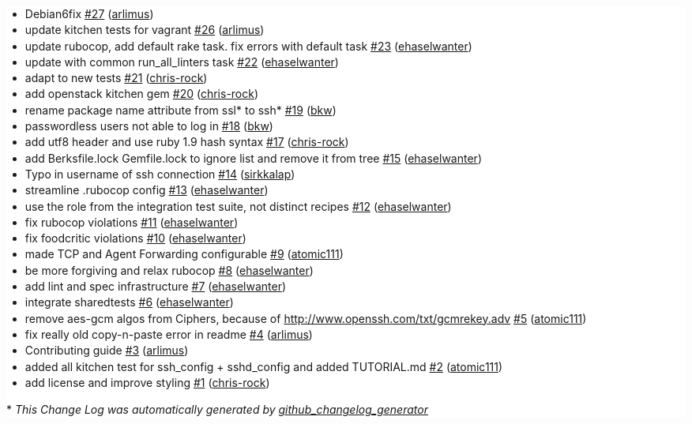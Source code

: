 - Debian6fix [\#27](https://github.com/dev-sec/chef-ssh-hardening/pull/27) ([arlimus](https://github.com/arlimus))
- update kitchen tests for vagrant [\#26](https://github.com/dev-sec/chef-ssh-hardening/pull/26) ([arlimus](https://github.com/arlimus))
- update rubocop, add default rake task. fix errors with default task [\#23](https://github.com/dev-sec/chef-ssh-hardening/pull/23) ([ehaselwanter](https://github.com/ehaselwanter))
- update with common run\_all\_linters task [\#22](https://github.com/dev-sec/chef-ssh-hardening/pull/22) ([ehaselwanter](https://github.com/ehaselwanter))
- adapt to new tests [\#21](https://github.com/dev-sec/chef-ssh-hardening/pull/21) ([chris-rock](https://github.com/chris-rock))
- add openstack kitchen gem [\#20](https://github.com/dev-sec/chef-ssh-hardening/pull/20) ([chris-rock](https://github.com/chris-rock))
- rename package name attribute from ssl\* to ssh\* [\#19](https://github.com/dev-sec/chef-ssh-hardening/pull/19) ([bkw](https://github.com/bkw))
- passwordless users not able to log in [\#18](https://github.com/dev-sec/chef-ssh-hardening/pull/18) ([bkw](https://github.com/bkw))
- add utf8 header and use ruby 1.9 hash syntax [\#17](https://github.com/dev-sec/chef-ssh-hardening/pull/17) ([chris-rock](https://github.com/chris-rock))
- add Berksfile.lock Gemfile.lock to ignore list and remove it from tree [\#15](https://github.com/dev-sec/chef-ssh-hardening/pull/15) ([ehaselwanter](https://github.com/ehaselwanter))
- Typo in username of ssh connection [\#14](https://github.com/dev-sec/chef-ssh-hardening/pull/14) ([sirkkalap](https://github.com/sirkkalap))
- streamline .rubocop config [\#13](https://github.com/dev-sec/chef-ssh-hardening/pull/13) ([ehaselwanter](https://github.com/ehaselwanter))
- use the role from the integration test suite, not distinct recipes [\#12](https://github.com/dev-sec/chef-ssh-hardening/pull/12) ([ehaselwanter](https://github.com/ehaselwanter))
- fix rubocop violations [\#11](https://github.com/dev-sec/chef-ssh-hardening/pull/11) ([ehaselwanter](https://github.com/ehaselwanter))
- fix foodcritic violations [\#10](https://github.com/dev-sec/chef-ssh-hardening/pull/10) ([ehaselwanter](https://github.com/ehaselwanter))
- made TCP and Agent Forwarding configurable [\#9](https://github.com/dev-sec/chef-ssh-hardening/pull/9) ([atomic111](https://github.com/atomic111))
- be more forgiving and relax rubocop [\#8](https://github.com/dev-sec/chef-ssh-hardening/pull/8) ([ehaselwanter](https://github.com/ehaselwanter))
- add lint and spec infrastructure [\#7](https://github.com/dev-sec/chef-ssh-hardening/pull/7) ([ehaselwanter](https://github.com/ehaselwanter))
- integrate sharedtests [\#6](https://github.com/dev-sec/chef-ssh-hardening/pull/6) ([ehaselwanter](https://github.com/ehaselwanter))
- remove aes-gcm algos from Ciphers, because of http://www.openssh.com/txt/gcmrekey.adv [\#5](https://github.com/dev-sec/chef-ssh-hardening/pull/5) ([atomic111](https://github.com/atomic111))
- fix really old copy-n-paste error in readme [\#4](https://github.com/dev-sec/chef-ssh-hardening/pull/4) ([arlimus](https://github.com/arlimus))
- Contributing guide [\#3](https://github.com/dev-sec/chef-ssh-hardening/pull/3) ([arlimus](https://github.com/arlimus))
- added all kitchen test for ssh\_config + sshd\_config and added TUTORIAL.md [\#2](https://github.com/dev-sec/chef-ssh-hardening/pull/2) ([atomic111](https://github.com/atomic111))
- add license and improve styling [\#1](https://github.com/dev-sec/chef-ssh-hardening/pull/1) ([chris-rock](https://github.com/chris-rock))



\* *This Change Log was automatically generated by [github_changelog_generator](https://github.com/skywinder/Github-Changelog-Generator)*